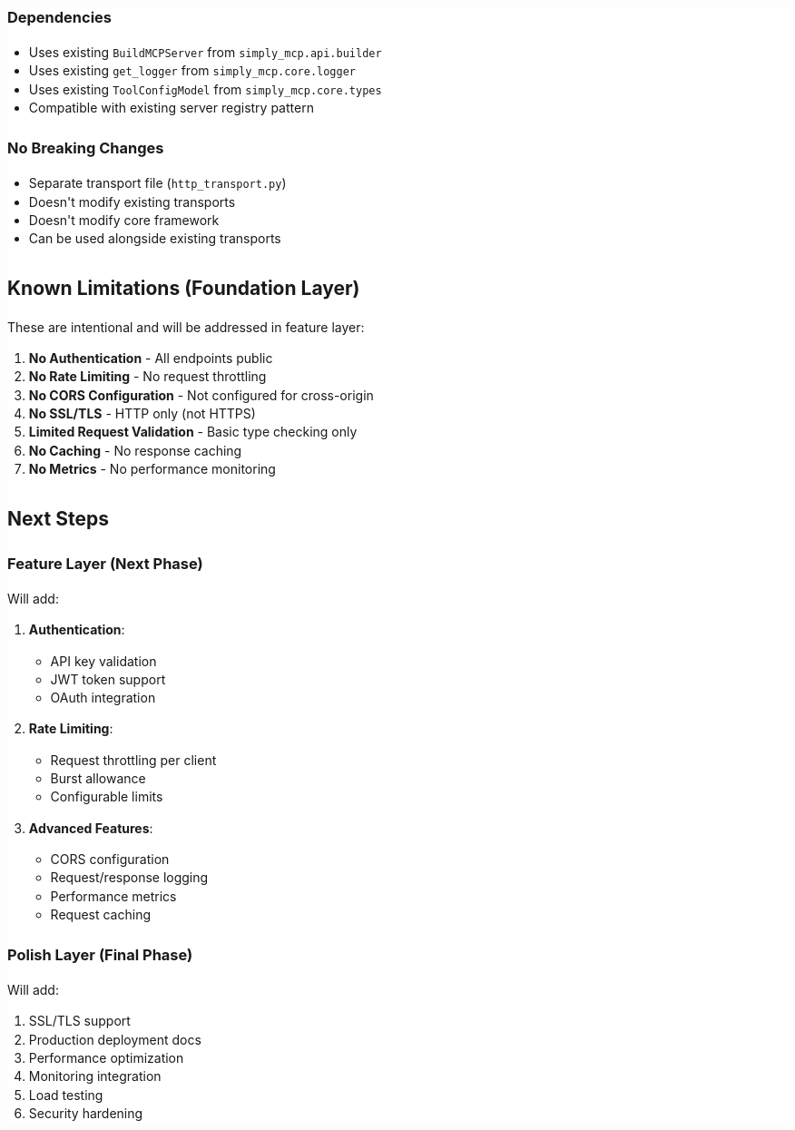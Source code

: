 ### Dependencies

- Uses existing `BuildMCPServer` from `simply_mcp.api.builder`
- Uses existing `get_logger` from `simply_mcp.core.logger`
- Uses existing `ToolConfigModel` from `simply_mcp.core.types`
- Compatible with existing server registry pattern

### No Breaking Changes

- Separate transport file (`http_transport.py`)
- Doesn't modify existing transports
- Doesn't modify core framework
- Can be used alongside existing transports

## Known Limitations (Foundation Layer)

These are intentional and will be addressed in feature layer:

1. **No Authentication** - All endpoints public
2. **No Rate Limiting** - No request throttling
3. **No CORS Configuration** - Not configured for cross-origin
4. **No SSL/TLS** - HTTP only (not HTTPS)
5. **Limited Request Validation** - Basic type checking only
6. **No Caching** - No response caching
7. **No Metrics** - No performance monitoring

## Next Steps

### Feature Layer (Next Phase)

Will add:
1. **Authentication**:
   - API key validation
   - JWT token support
   - OAuth integration

2. **Rate Limiting**:
   - Request throttling per client
   - Burst allowance
   - Configurable limits

3. **Advanced Features**:
   - CORS configuration
   - Request/response logging
   - Performance metrics
   - Request caching

### Polish Layer (Final Phase)

Will add:
1. SSL/TLS support
2. Production deployment docs
3. Performance optimization
4. Monitoring integration
5. Load testing
6. Security hardening
